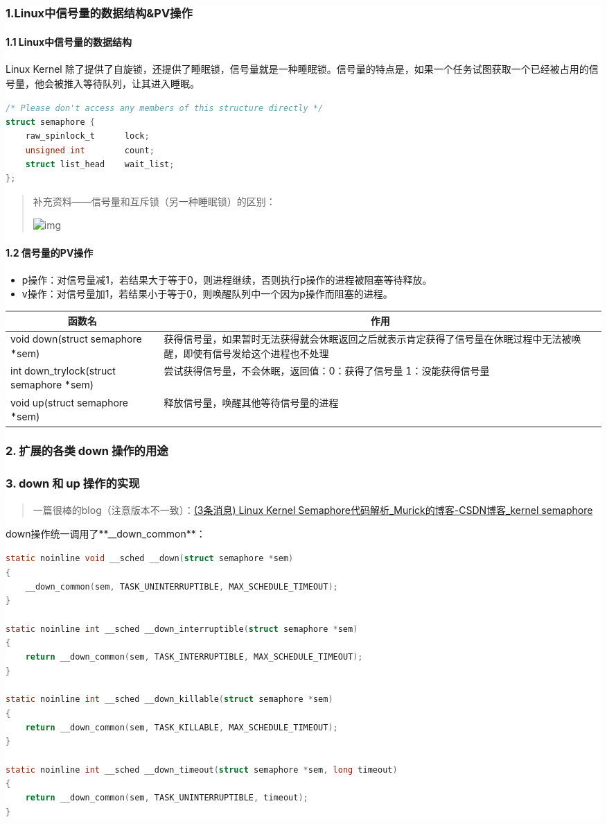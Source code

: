 ### 1.Linux中信号量的数据结构&PV操作
#### 1.1 Linux中信号量的数据结构

Linux Kernel 除了提供了自旋锁，还提供了睡眠锁，信号量就是一种睡眠锁。信号量的特点是，如果一个任务试图获取一个已经被占用的信号量，他会被推入等待队列，让其进入睡眠。

```c
/* Please don't access any members of this structure directly */
struct semaphore {
	raw_spinlock_t		lock;
	unsigned int		count;
	struct list_head	wait_list;
};

```

> 补充资料——信号量和互斥锁（另一种睡眠锁）的区别：
>
> ![img](https://img-blog.csdnimg.cn/cd6e8de0454248dfb7588033641d5c1f.PNG#pic_center)

#### 1.2 信号量的PV操作

- p操作：对信号量减1，若结果大于等于0，则进程继续，否则执行p操作的进程被阻塞等待释放。
- v操作：对信号量加1，若结果小于等于0，则唤醒队列中一个因为p操作而阻塞的进程。

| 函数名                                    | 作用                                                         |
| ----------------------------------------- | ------------------------------------------------------------ |
| void down(struct semaphore \*sem)         | 获得信号量，如果暂时无法获得就会休眠返回之后就表示肯定获得了信号量在休眠过程中无法被唤醒，即使有信号发给这个进程也不处理 |
| int down\_trylock(struct semaphore \*sem) | 尝试获得信号量，不会休眠，返回值：0：获得了信号量 1：没能获得信号量 |
| void up(struct semaphore \*sem)           | 释放信号量，唤醒其他等待信号量的进程                         |

### 2. 扩展的各类 down 操作的用途

### 3. down 和 up 操作的实现

> 一篇很棒的blog（注意版本不一致）：[(3条消息) Linux Kernel Semaphore代码解析_Murick的博客-CSDN博客_kernel semaphore](https://blog.csdn.net/u013910383/article/details/121381157)

down操作统一调用了**__down_common**：

```c
static noinline void __sched __down(struct semaphore *sem)
{
	__down_common(sem, TASK_UNINTERRUPTIBLE, MAX_SCHEDULE_TIMEOUT);
}

static noinline int __sched __down_interruptible(struct semaphore *sem)
{
	return __down_common(sem, TASK_INTERRUPTIBLE, MAX_SCHEDULE_TIMEOUT);
}

static noinline int __sched __down_killable(struct semaphore *sem)
{
	return __down_common(sem, TASK_KILLABLE, MAX_SCHEDULE_TIMEOUT);
}

static noinline int __sched __down_timeout(struct semaphore *sem, long timeout)
{
	return __down_common(sem, TASK_UNINTERRUPTIBLE, timeout);
}
```
